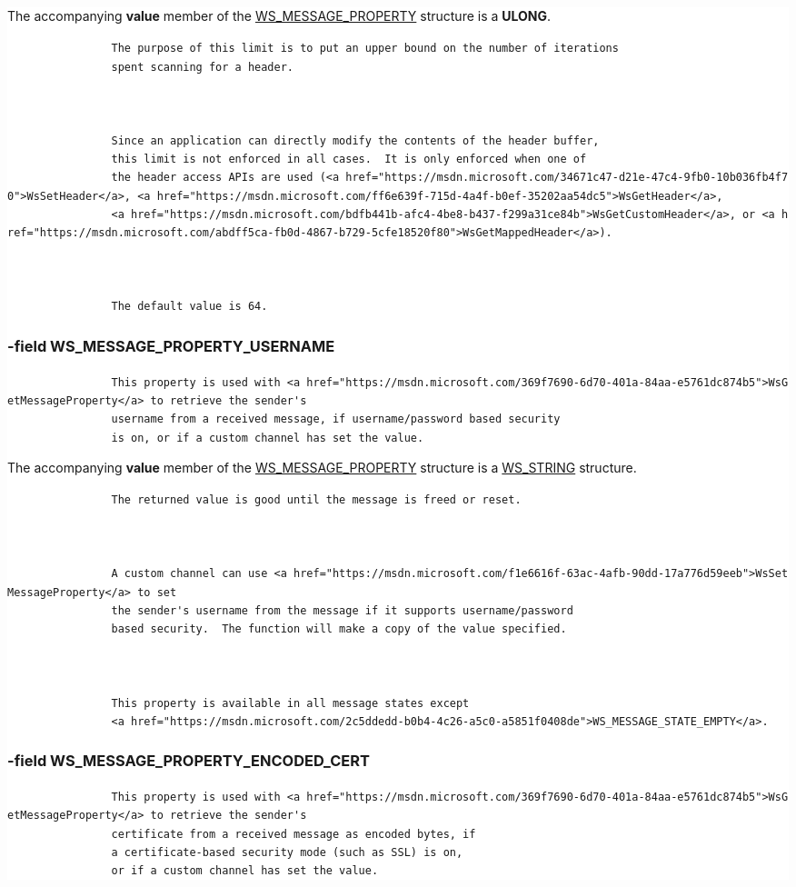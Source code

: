The accompanying <b>value</b> member of the <a href="https://msdn.microsoft.com/40751692-a8e6-4aa6-8dc9-55308b129a94">WS_MESSAGE_PROPERTY</a> structure is a <b>ULONG</b>.


                    The purpose of this limit is to put an upper bound on the number of iterations 
                    spent scanning for a header.
                


                    Since an application can directly modify the contents of the header buffer,
                    this limit is not enforced in all cases.  It is only enforced when one of 
                    the header access APIs are used (<a href="https://msdn.microsoft.com/34671c47-d21e-47c4-9fb0-10b036fb4f70">WsSetHeader</a>, <a href="https://msdn.microsoft.com/ff6e639f-715d-4a4f-b0ef-35202aa54dc5">WsGetHeader</a>, 
                    <a href="https://msdn.microsoft.com/bdfb441b-afc4-4be8-b437-f299a31ce84b">WsGetCustomHeader</a>, or <a href="https://msdn.microsoft.com/abdff5ca-fb0d-4867-b729-5cfe18520f80">WsGetMappedHeader</a>).
                


                    The default value is 64.
                


### -field WS_MESSAGE_PROPERTY_USERNAME


                    This property is used with <a href="https://msdn.microsoft.com/369f7690-6d70-401a-84aa-e5761dc874b5">WsGetMessageProperty</a> to retrieve the sender's
                    username from a received message, if username/password based security
                    is on, or if a custom channel has set the value.
                

The accompanying <b>value</b> member of the <a href="https://msdn.microsoft.com/40751692-a8e6-4aa6-8dc9-55308b129a94">WS_MESSAGE_PROPERTY</a> structure is a <a href="https://msdn.microsoft.com/eb6c7397-6b15-4e79-89ec-585861113edf">WS_STRING</a> structure.


                    The returned value is good until the message is freed or reset.
                


                    A custom channel can use <a href="https://msdn.microsoft.com/f1e6616f-63ac-4afb-90dd-17a776d59eeb">WsSetMessageProperty</a> to set
                    the sender's username from the message if it supports username/password
                    based security.  The function will make a copy of the value specified.
                


                    This property is available in all message states except 
                    <a href="https://msdn.microsoft.com/2c5ddedd-b0b4-4c26-a5c0-a5851f0408de">WS_MESSAGE_STATE_EMPTY</a>.
                


### -field WS_MESSAGE_PROPERTY_ENCODED_CERT


                    This property is used with <a href="https://msdn.microsoft.com/369f7690-6d70-401a-84aa-e5761dc874b5">WsGetMessageProperty</a> to retrieve the sender's
                    certificate from a received message as encoded bytes, if
                    a certificate-based security mode (such as SSL) is on, 
                    or if a custom channel has set the value.
                